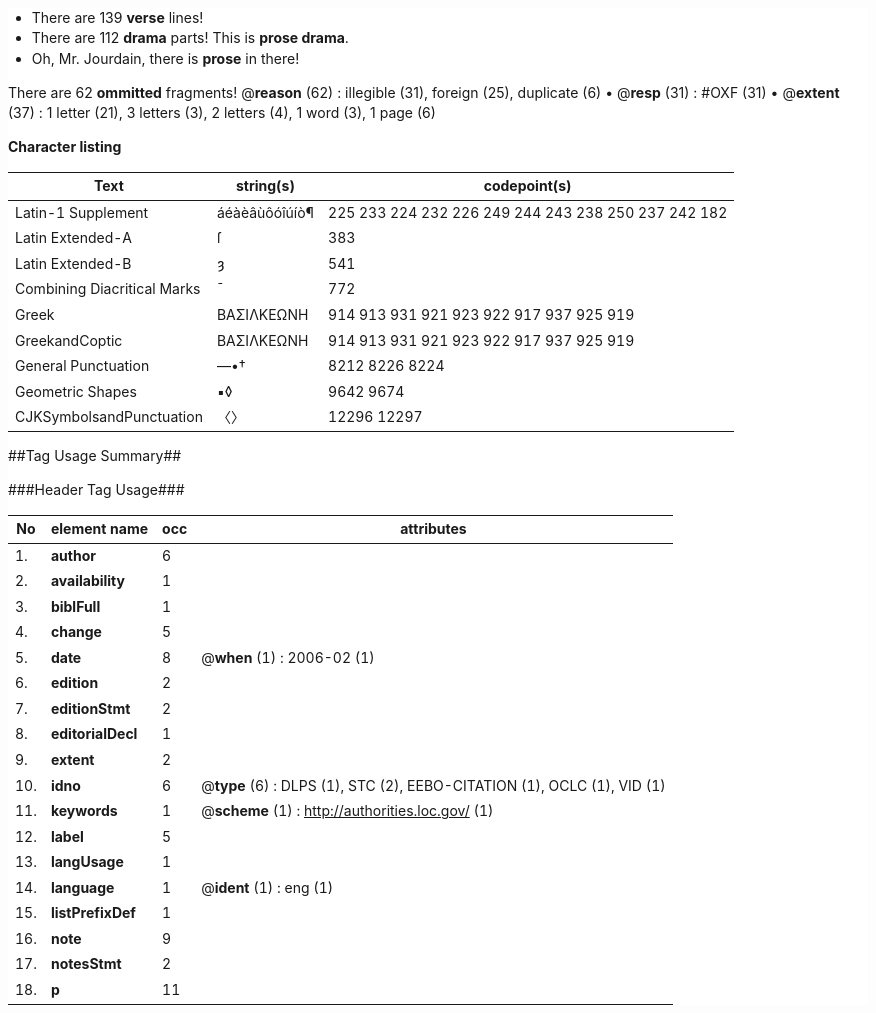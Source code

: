  * There are 139 **verse** lines!
  * There are 112 **drama** parts! This is **prose drama**.
  * Oh, Mr. Jourdain, there is **prose** in there!

There are 62 **ommitted** fragments! 
 @__reason__ (62) : illegible (31), foreign (25), duplicate (6)  •  @__resp__ (31) : #OXF (31)  •  @__extent__ (37) : 1 letter (21), 3 letters (3), 2 letters (4), 1 word (3), 1 page (6)

**Character listing**


|Text|string(s)|codepoint(s)|
|---|---|---|
|Latin-1 Supplement|áéàèâùôóîúíò¶|225 233 224 232 226 249 244 243 238 250 237 242 182|
|Latin Extended-A|ſ|383|
|Latin Extended-B|ȝ|541|
|Combining             Diacritical Marks|̄|772|
|Greek|ΒΑΣΙΛΚΕΩΝΗ|914 913 931 921 923 922 917 937 925 919|
|GreekandCoptic|ΒΑΣΙΛΚΕΩΝΗ|914 913 931 921 923 922 917 937 925 919|
|General Punctuation|—•†|8212 8226 8224|
|Geometric Shapes|▪◊|9642 9674|
|CJKSymbolsandPunctuation|〈〉|12296 12297|

##Tag Usage Summary##

###Header Tag Usage###

|No|element name|occ|attributes|
|---|---|---|---|
|1.|__author__|6||
|2.|__availability__|1||
|3.|__biblFull__|1||
|4.|__change__|5||
|5.|__date__|8| @__when__ (1) : 2006-02 (1)|
|6.|__edition__|2||
|7.|__editionStmt__|2||
|8.|__editorialDecl__|1||
|9.|__extent__|2||
|10.|__idno__|6| @__type__ (6) : DLPS (1), STC (2), EEBO-CITATION (1), OCLC (1), VID (1)|
|11.|__keywords__|1| @__scheme__ (1) : http://authorities.loc.gov/ (1)|
|12.|__label__|5||
|13.|__langUsage__|1||
|14.|__language__|1| @__ident__ (1) : eng (1)|
|15.|__listPrefixDef__|1||
|16.|__note__|9||
|17.|__notesStmt__|2||
|18.|__p__|11||